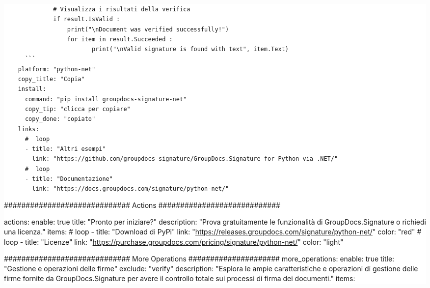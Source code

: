                   # Visualizza i risultati della verifica
                  if result.IsValid :
                      print("\nDocument was verified successfully!")
                      for item in result.Succeeded :
                             print("\nValid signature is found with text", item.Text)
          ```
        platform: "python-net"
        copy_title: "Copia"
        install:
          command: "pip install groupdocs-signature-net"
          copy_tip: "clicca per copiare"
          copy_done: "copiato"
        links:
          #  loop
          - title: "Altri esempi"
            link: "https://github.com/groupdocs-signature/GroupDocs.Signature-for-Python-via-.NET/"
          #  loop
          - title: "Documentazione"
            link: "https://docs.groupdocs.com/signature/python-net/"
            

            


############################# Actions ############################

actions:
  enable: true
  title: "Pronto per iniziare?"
  description: "Prova gratuitamente le funzionalità di GroupDocs.Signature o richiedi una licenza."
  items:
    #  loop
    - title: "Download di PyPi"
      link: "https://releases.groupdocs.com/signature/python-net/"
      color: "red"
        #  loop
    - title: "Licenze"
      link: "https://purchase.groupdocs.com/pricing/signature/python-net/"
      color: "light"


############################# More Operations #####################
more_operations:
    enable: true
    title: "Gestione e operazioni delle firme"
    exclude: "verify"
    description: "Esplora le ampie caratteristiche e operazioni di gestione delle firme fornite da GroupDocs.Signature per avere il controllo totale sui processi di firma dei documenti."
    items: 
          